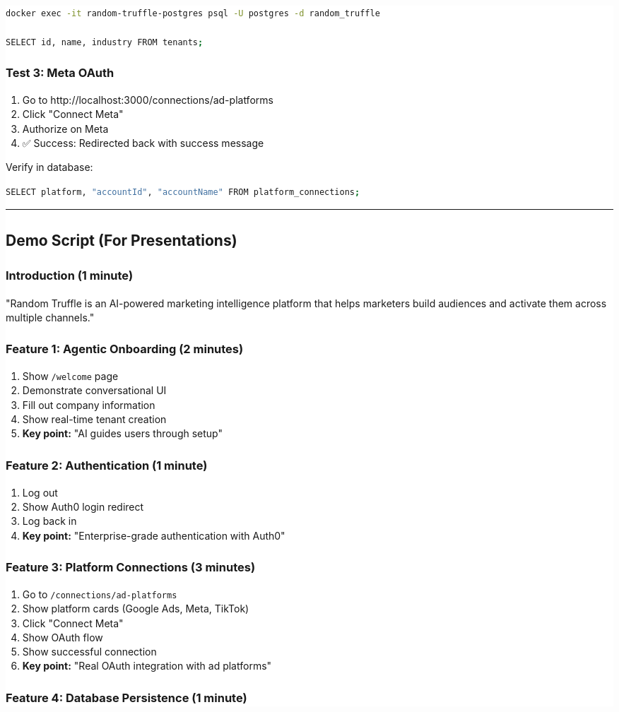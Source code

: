 ```bash
docker exec -it random-truffle-postgres psql -U postgres -d random_truffle

SELECT id, name, industry FROM tenants;
```

### Test 3: Meta OAuth

1. Go to http://localhost:3000/connections/ad-platforms
2. Click "Connect Meta"
3. Authorize on Meta
4. ✅ Success: Redirected back with success message

Verify in database:

```bash
SELECT platform, "accountId", "accountName" FROM platform_connections;
```

---

## Demo Script (For Presentations)

### Introduction (1 minute)

"Random Truffle is an AI-powered marketing intelligence platform that helps marketers build audiences and activate them across multiple channels."

### Feature 1: Agentic Onboarding (2 minutes)

1. Show `/welcome` page
2. Demonstrate conversational UI
3. Fill out company information
4. Show real-time tenant creation
5. **Key point:** "AI guides users through setup"

### Feature 2: Authentication (1 minute)

1. Log out
2. Show Auth0 login redirect
3. Log back in
4. **Key point:** "Enterprise-grade authentication with Auth0"

### Feature 3: Platform Connections (3 minutes)

1. Go to `/connections/ad-platforms`
2. Show platform cards (Google Ads, Meta, TikTok)
3. Click "Connect Meta"
4. Show OAuth flow
5. Show successful connection
6. **Key point:** "Real OAuth integration with ad platforms"

### Feature 4: Database Persistence (1 minute)

